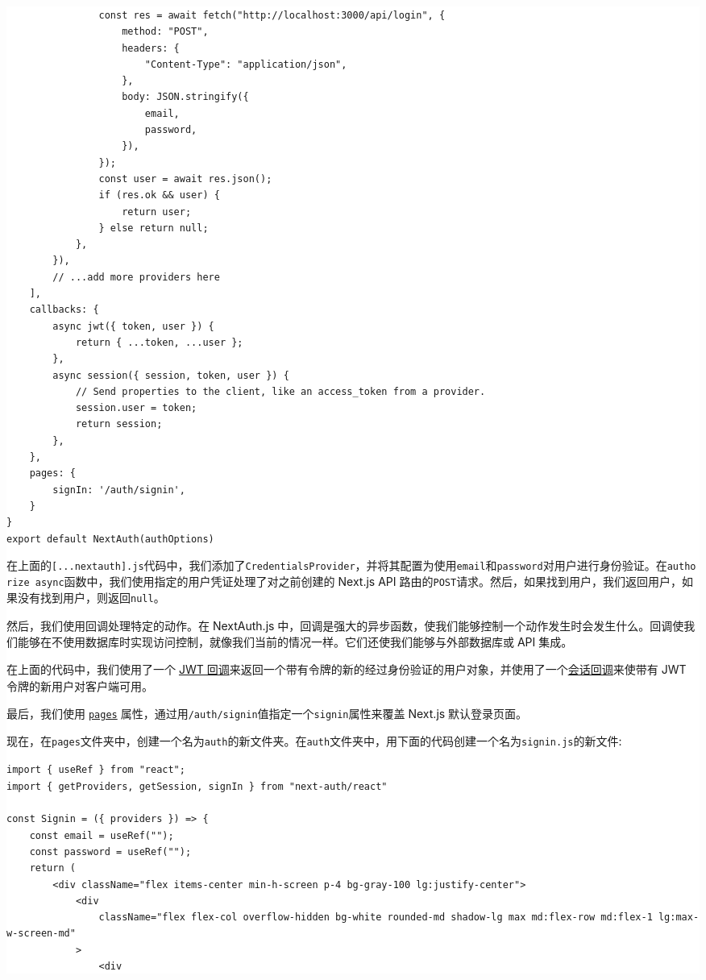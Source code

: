 ```
                const res = await fetch("http://localhost:3000/api/login", {
                    method: "POST",
                    headers: {
                        "Content-Type": "application/json",
                    },
                    body: JSON.stringify({
                        email,
                        password,
                    }),
                });
                const user = await res.json();
                if (res.ok && user) {
                    return user;
                } else return null;
            },
        }),
        // ...add more providers here
    ],
    callbacks: {
        async jwt({ token, user }) {
            return { ...token, ...user };
        },
        async session({ session, token, user }) {
            // Send properties to the client, like an access_token from a provider.
            session.user = token;
            return session;
        },
    },
    pages: {
        signIn: '/auth/signin',
    }
}
export default NextAuth(authOptions)

```

在上面的`[...nextauth].js`代码中，我们添加了`CredentialsProvider`，并将其配置为使用`email`和`password`对用户进行身份验证。在`authorize async`函数中，我们使用指定的用户凭证处理了对之前创建的 Next.js API 路由的`POST`请求。然后，如果找到用户，我们返回用户，如果没有找到用户，则返回`null`。

然后，我们使用回调处理特定的动作。在 NextAuth.js 中，回调是强大的异步函数，使我们能够控制一个动作发生时会发生什么。回调使我们能够在不使用数据库时实现访问控制，就像我们当前的情况一样。它们还使我们能够与外部数据库或 API 集成。

在上面的代码中，我们使用了一个 [JWT 回调](https://next-auth.js.org/configuration/callbacks#jwt-callback)来返回一个带有令牌的新的经过身份验证的用户对象，并使用了一个[会话回调](https://next-auth.js.org/configuration/callbacks#session-callback)来使带有 JWT 令牌的新用户对客户端可用。

最后，我们使用 [`pages`](https://next-auth.js.org/configuration/pages) 属性，通过用`/auth/signin`值指定一个`signin`属性来覆盖 Next.js 默认登录页面。

现在，在`pages`文件夹中，创建一个名为`auth`的新文件夹。在`auth`文件夹中，用下面的代码创建一个名为`signin.js`的新文件:

```
import { useRef } from "react";
import { getProviders, getSession, signIn } from "next-auth/react"

const Signin = ({ providers }) => {
    const email = useRef("");
    const password = useRef("");
    return (
        <div className="flex items-center min-h-screen p-4 bg-gray-100 lg:justify-center">
            <div
                className="flex flex-col overflow-hidden bg-white rounded-md shadow-lg max md:flex-row md:flex-1 lg:max-w-screen-md"
            >
                <div
```